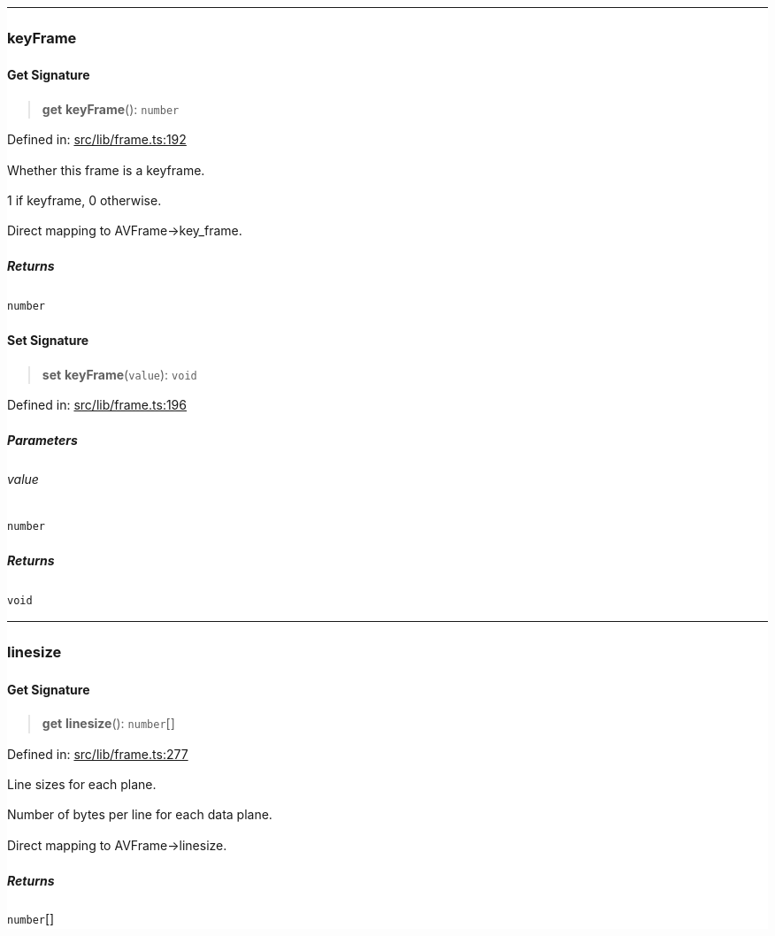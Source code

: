 ***

### keyFrame

#### Get Signature

> **get** **keyFrame**(): `number`

Defined in: [src/lib/frame.ts:192](https://github.com/seydx/av/blob/f8631fc881b394300b1479f511d55cf1c370a87f/src/lib/frame.ts#L192)

Whether this frame is a keyframe.

1 if keyframe, 0 otherwise.

Direct mapping to AVFrame->key_frame.

##### Returns

`number`

#### Set Signature

> **set** **keyFrame**(`value`): `void`

Defined in: [src/lib/frame.ts:196](https://github.com/seydx/av/blob/f8631fc881b394300b1479f511d55cf1c370a87f/src/lib/frame.ts#L196)

##### Parameters

###### value

`number`

##### Returns

`void`

***

### linesize

#### Get Signature

> **get** **linesize**(): `number`[]

Defined in: [src/lib/frame.ts:277](https://github.com/seydx/av/blob/f8631fc881b394300b1479f511d55cf1c370a87f/src/lib/frame.ts#L277)

Line sizes for each plane.

Number of bytes per line for each data plane.

Direct mapping to AVFrame->linesize.

##### Returns

`number`[]
